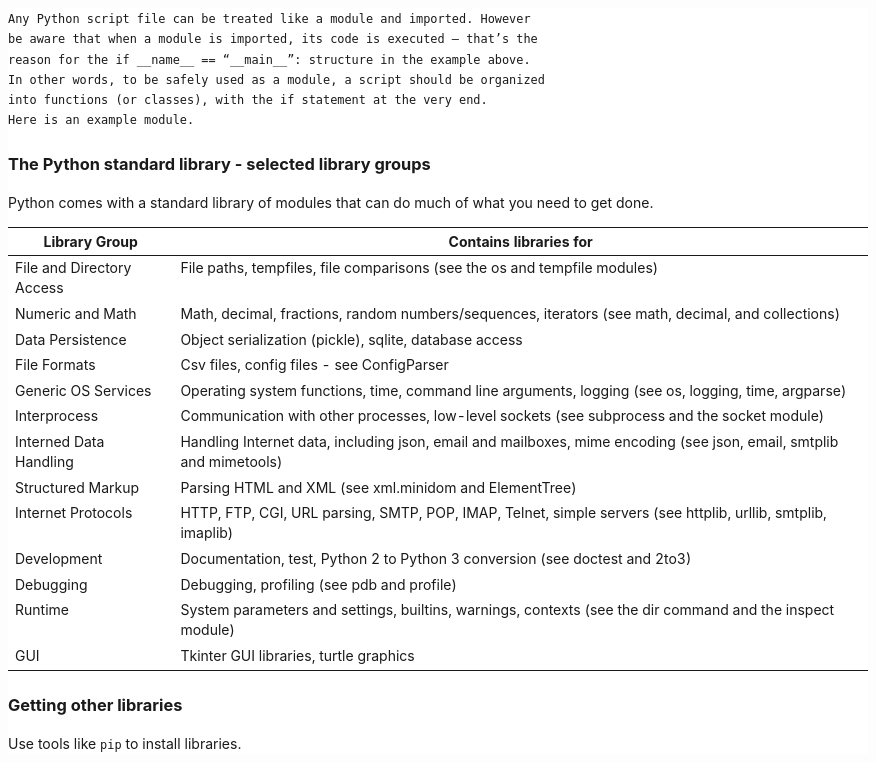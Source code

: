     Any Python script file can be treated like a module and imported. However
    be aware that when a module is imported, its code is executed – that’s the
    reason for the if __name__ == “__main__”: structure in the example above.
    In other words, to be safely used as a module, a script should be organized
    into functions (or classes), with the if statement at the very end.
    Here is an example module.

### The Python standard library - selected library groups

Python comes with a standard library of modules that can do much of what you need to get done.

Library Group   |   Contains libraries for
----    |   ----
File and Directory Access   |   File paths, tempfiles, file comparisons (see the os and tempfile modules)
Numeric and Math   |   Math, decimal, fractions, random numbers/sequences, iterators (see math, decimal, and collections)
Data Persistence   |   Object serialization (pickle), sqlite, database access
File Formats   |   Csv files, config files - see ConfigParser
Generic OS Services   |   Operating system functions, time, command line arguments, logging (see os, logging, time, argparse)
Interprocess   |   Communication with other processes, low-level sockets (see subprocess and the socket module)
Interned Data Handling   |   Handling Internet data, including json, email and mailboxes, mime encoding (see json, email, smtplib and mimetools)
Structured Markup   |   Parsing HTML and XML (see xml.minidom and ElementTree)
Internet Protocols   |   HTTP, FTP, CGI, URL parsing, SMTP, POP, IMAP, Telnet, simple servers (see httplib, urllib, smtplib, imaplib)
Development   |   Documentation, test, Python 2 to Python 3 conversion (see doctest and 2to3)
Debugging   |   Debugging, profiling (see pdb and profile)
Runtime   |   System parameters and settings, builtins, warnings, contexts (see the dir command and the inspect module)
GUI   |   Tkinter GUI libraries, turtle graphics

### Getting other libraries

Use tools like `pip` to install libraries.